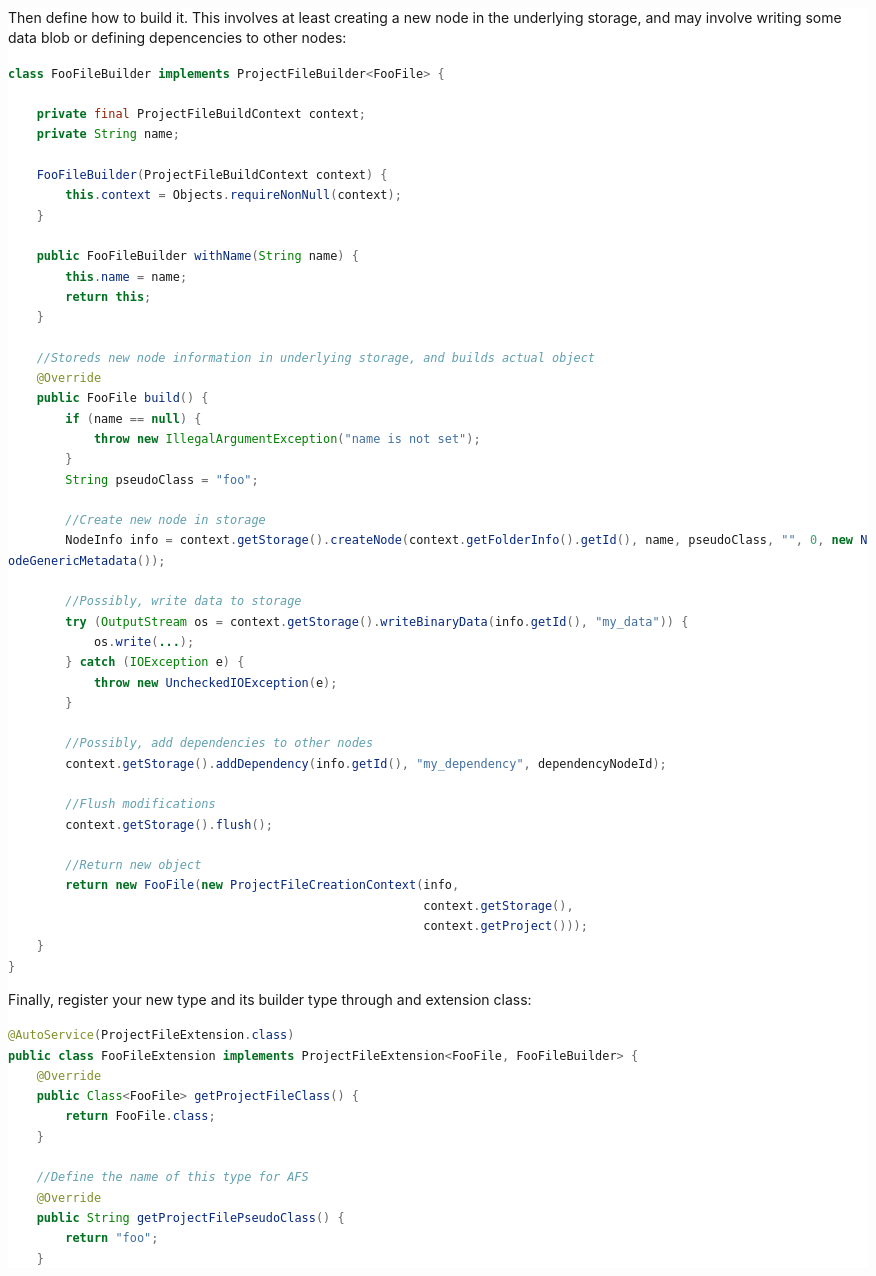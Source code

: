 Then define how to build it. This involves at least creating a new node in the underlying storage, and may involve writing some data blob or defining depencencies to other nodes:
```java
class FooFileBuilder implements ProjectFileBuilder<FooFile> {

    private final ProjectFileBuildContext context;
    private String name;

    FooFileBuilder(ProjectFileBuildContext context) {
        this.context = Objects.requireNonNull(context);
    }

    public FooFileBuilder withName(String name) {
        this.name = name;
        return this;
    }

    //Storeds new node information in underlying storage, and builds actual object
    @Override
    public FooFile build() {
        if (name == null) {
            throw new IllegalArgumentException("name is not set");
        }
        String pseudoClass = "foo";

        //Create new node in storage
        NodeInfo info = context.getStorage().createNode(context.getFolderInfo().getId(), name, pseudoClass, "", 0, new NodeGenericMetadata());

        //Possibly, write data to storage
        try (OutputStream os = context.getStorage().writeBinaryData(info.getId(), "my_data")) {
            os.write(...);
        } catch (IOException e) {
            throw new UncheckedIOException(e);
        }

        //Possibly, add dependencies to other nodes
        context.getStorage().addDependency(info.getId(), "my_dependency", dependencyNodeId);

        //Flush modifications
        context.getStorage().flush();

        //Return new object
        return new FooFile(new ProjectFileCreationContext(info,
                                                          context.getStorage(),
                                                          context.getProject()));
    }
}
```

Finally, register your new type and its builder type through and extension class:
```java
@AutoService(ProjectFileExtension.class)
public class FooFileExtension implements ProjectFileExtension<FooFile, FooFileBuilder> {
    @Override
    public Class<FooFile> getProjectFileClass() {
        return FooFile.class;
    }

    //Define the name of this type for AFS
    @Override
    public String getProjectFilePseudoClass() {
        return "foo";
    }

```